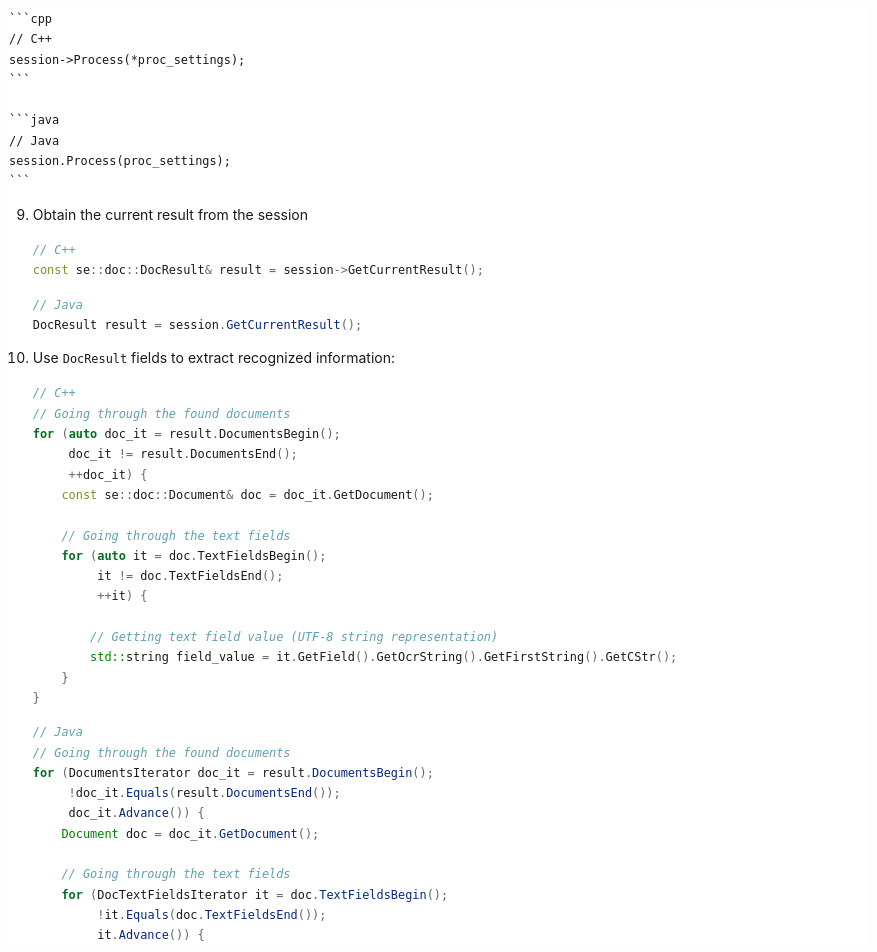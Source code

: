     ```cpp
    // C++
    session->Process(*proc_settings);
    ```

    ```java
    // Java
    session.Process(proc_settings);
    ```

9. Obtain the current result from the session

    ```cpp
    // C++
    const se::doc::DocResult& result = session->GetCurrentResult();
    ```

    ```java
    // Java
    DocResult result = session.GetCurrentResult();
    ```

10. Use `DocResult` fields to extract recognized information:

    ```cpp
    // C++
    // Going through the found documents
    for (auto doc_it = result.DocumentsBegin();
         doc_it != result.DocumentsEnd();
         ++doc_it) {
        const se::doc::Document& doc = doc_it.GetDocument();
        
        // Going through the text fields
        for (auto it = doc.TextFieldsBegin();
             it != doc.TextFieldsEnd();
             ++it) {

            // Getting text field value (UTF-8 string representation)
            std::string field_value = it.GetField().GetOcrString().GetFirstString().GetCStr();
        }
    }
    ```

    ```java
    // Java
    // Going through the found documents
    for (DocumentsIterator doc_it = result.DocumentsBegin();
         !doc_it.Equals(result.DocumentsEnd());
         doc_it.Advance()) {
        Document doc = doc_it.GetDocument();

        // Going through the text fields
        for (DocTextFieldsIterator it = doc.TextFieldsBegin();
             !it.Equals(doc.TextFieldsEnd());
             it.Advance()) {
